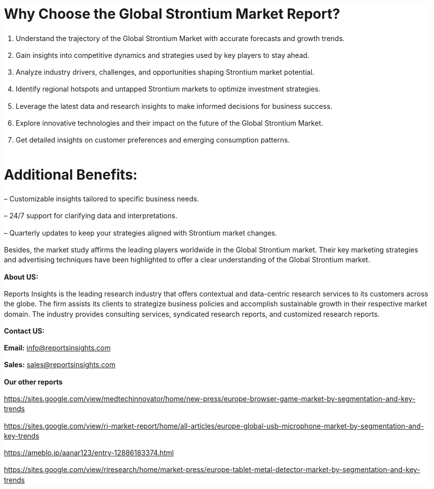 # <strong>Why Choose the Global Strontium Market Report?</strong>

1. Understand the trajectory of the Global Strontium Market with accurate forecasts and growth trends.

2. Gain insights into competitive dynamics and strategies used by key players to stay ahead.

3. Analyze industry drivers, challenges, and opportunities shaping Strontium market potential.

4. Identify regional hotspots and untapped Strontium markets to optimize investment strategies.

5. Leverage the latest data and research insights to make informed decisions for business success.

6. Explore innovative technologies and their impact on the future of the Global Strontium Market.

7. Get detailed insights on customer preferences and emerging consumption patterns.

# <strong>Additional Benefits:</strong>

– Customizable insights tailored to specific business needs.

– 24/7 support for clarifying data and interpretations.

– Quarterly updates to keep your strategies aligned with Strontium market changes.

Besides, the market study affirms the leading players worldwide in the Global Strontium market. Their key marketing strategies and advertising techniques have been highlighted to offer a clear understanding of the Global Strontium market.

<strong><strong>About US</strong>:</strong>

Reports Insights is the leading research industry that offers contextual and data-centric research services to its customers across the globe. The firm assists its clients to strategize business policies and accomplish sustainable growth in their respective market domain. The industry provides consulting services, syndicated research reports, and customized research reports.

<strong>Contact US:</strong>

<p class=><b>Email:</b> <a href=mailto:info@reportsinsights.com>info@reportsinsights.com</a></p>
<p class=><b>Sales:</b> <a href=mailto:sales@reportsinsights.com>sales@reportsinsights.com</a></p>

<strong>Our other reports</strong>

<a href=https://sites.google.com/view/medtechinnovator/home/new-press/europe-browser-game-market-by-segmentation-and-key-trends>https://sites.google.com/view/medtechinnovator/home/new-press/europe-browser-game-market-by-segmentation-and-key-trends</a>

<a href=https://sites.google.com/view/ri-market-report/home/all-articles/europe-global-usb-microphone-market-by-segmentation-and-key-trends>https://sites.google.com/view/ri-market-report/home/all-articles/europe-global-usb-microphone-market-by-segmentation-and-key-trends</a>

<a href=https://ameblo.jp/aanar123/entry-12886183374.html>https://ameblo.jp/aanar123/entry-12886183374.html</a>

<a href=https://sites.google.com/view/riresearch/home/market-press/europe-tablet-metal-detector-market-by-segmentation-and-key-trends>https://sites.google.com/view/riresearch/home/market-press/europe-tablet-metal-detector-market-by-segmentation-and-key-trends</a>
